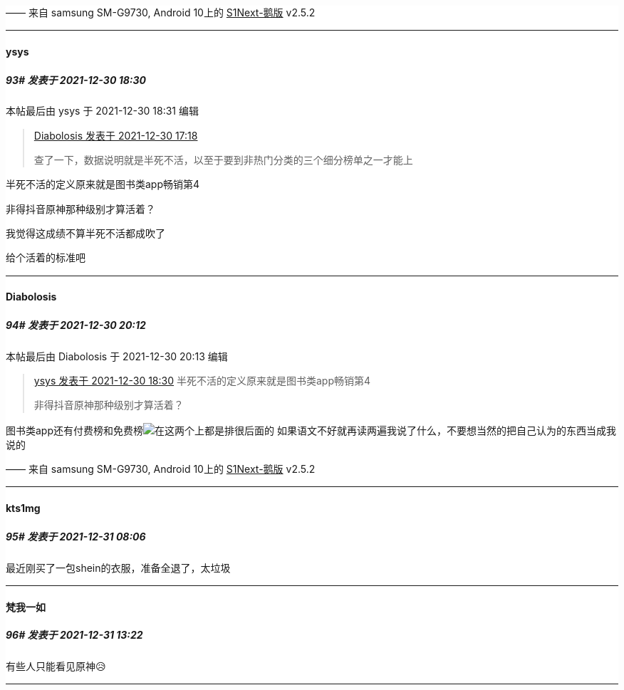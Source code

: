 —— 来自 samsung SM-G9730, Android 10上的 [S1Next-鹅版](https://github.com/ykrank/S1-Next/releases) v2.5.2



*****

####  ysys  
##### 93#       发表于 2021-12-30 18:30

 本帖最后由 ysys 于 2021-12-30 18:31 编辑 
<blockquote><a href="httphttps://bbs.saraba1st.com/2b/forum.php?mod=redirect&amp;goto=findpost&amp;pid=54103437&amp;ptid=2043823" target="_blank">Diabolosis 发表于 2021-12-30 17:18</a>

查了一下，数据说明就是半死不活，以至于要到非热门分类的三个细分榜单之一才能上</blockquote>
半死不活的定义原来就是图书类app畅销第4

非得抖音原神那种级别才算活着？

我觉得这成绩不算半死不活都成吹了

给个活着的标准吧



*****

####  Diabolosis  
##### 94#       发表于 2021-12-30 20:12

 本帖最后由 Diabolosis 于 2021-12-30 20:13 编辑 
<blockquote><a href="httphttps://bbs.saraba1st.com/2b/forum.php?mod=redirect&amp;goto=findpost&amp;pid=54104326&amp;ptid=2043823" target="_blank">ysys 发表于 2021-12-30 18:30</a>
半死不活的定义原来就是图书类app畅销第4

非得抖音原神那种级别才算活着？</blockquote>
图书类app还有付费榜和免费榜<img src="https://static.saraba1st.com/image/smiley/face2017/003.png" referrerpolicy="no-referrer">在这两个上都是排很后面的
如果语文不好就再读两遍我说了什么，不要想当然的把自己认为的东西当成我说的

—— 来自 samsung SM-G9730, Android 10上的 [S1Next-鹅版](https://github.com/ykrank/S1-Next/releases) v2.5.2



*****

####  kts1mg  
##### 95#       发表于 2021-12-31 08:06

最近刚买了一包shein的衣服，准备全退了，太垃圾



*****

####  梵我一如  
##### 96#       发表于 2021-12-31 13:22

有些人只能看见原神😥

*****
